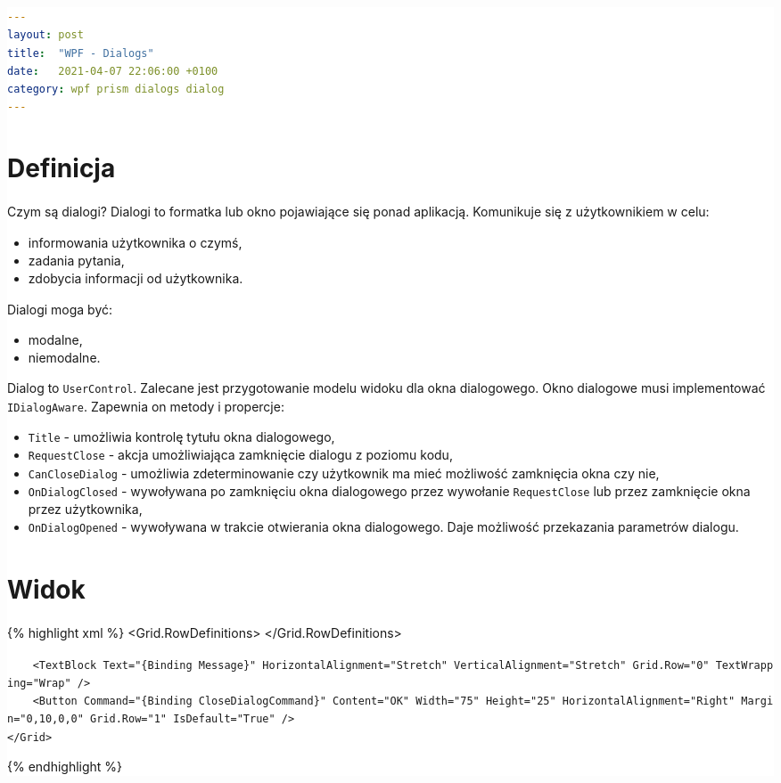 ```yaml
---
layout: post
title:  "WPF - Dialogs"
date:   2021-04-07 22:06:00 +0100
category: wpf prism dialogs dialog
---
```

# Definicja
Czym są dialogi?
Dialogi to formatka lub okno pojawiające się ponad aplikacją. Komunikuje się z użytkownikiem w celu:
* informowania użytkownika o czymś,
* zadania pytania,
* zdobycia informacji od użytkownika.

Dialogi moga być:
* modalne, 
* niemodalne.

Dialog to `UserControl`. Zalecane jest przygotowanie modelu widoku dla okna dialogowego. Okno dialogowe musi implementować `IDialogAware`.
Zapewnia on metody i propercje:
* `Title` - umożliwia kontrolę tytułu okna dialogowego,
* `RequestClose` - akcja umożliwiająca zamknięcie dialogu z poziomu kodu,
* `CanCloseDialog` - umożliwia zdeterminowanie czy użytkownik ma mieć możliwość zamknięcia okna czy nie,
* `OnDialogClosed` - wywoływana po zamknięciu okna dialogowego przez wywołanie `RequestClose` lub przez zamknięcie okna przez użytkownika,
* `OnDialogOpened` - wywoływana w trakcie otwierania okna dialogowego. Daje możliwość przekazania parametrów dialogu.

# Widok
{% highlight xml %}
<UserControl x:Class="PrismDemo.Dialogs.MessageDialog"
             xmlns="http://schemas.microsoft.com/winfx/2006/xaml/presentation"
             xmlns:x="http://schemas.microsoft.com/winfx/2006/xaml"
             xmlns:prism="http://prismlibrary.com/"             
             prism:ViewModelLocator.AutoWireViewModel="True">
    <Grid x:Name="LayoutRoot" Margin="25">
        <Grid.RowDefinitions>
            <RowDefinition />
            <RowDefinition Height="Auto" />
        </Grid.RowDefinitions>

        <TextBlock Text="{Binding Message}" HorizontalAlignment="Stretch" VerticalAlignment="Stretch" Grid.Row="0" TextWrapping="Wrap" />
        <Button Command="{Binding CloseDialogCommand}" Content="OK" Width="75" Height="25" HorizontalAlignment="Right" Margin="0,10,0,0" Grid.Row="1" IsDefault="True" />
    </Grid>
</UserControl>
{% endhighlight %}
